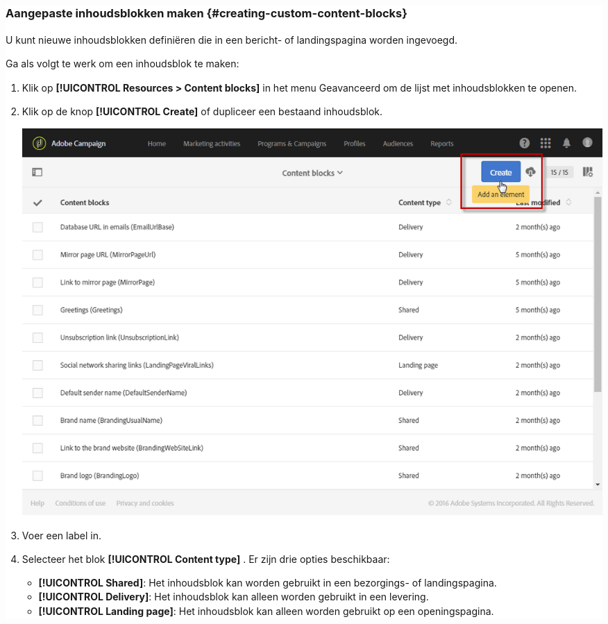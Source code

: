 ### Aangepaste inhoudsblokken maken {#creating-custom-content-blocks}

U kunt nieuwe inhoudsblokken definiëren die in een bericht- of landingspagina worden ingevoegd.

Ga als volgt te werk om een inhoudsblok te maken:

1. Klik op **[!UICONTROL Resources > Content blocks]** in het menu Geavanceerd om de lijst met inhoudsblokken te openen.
1. Klik op de knop **[!UICONTROL Create]** of dupliceer een bestaand inhoudsblok.

   ![](assets/content_bloc_01.png)

1. Voer een label in.
1. Selecteer het blok **[!UICONTROL Content type]** . Er zijn drie opties beschikbaar:

   * **[!UICONTROL Shared]**: Het inhoudsblok kan worden gebruikt in een bezorgings- of landingspagina.
   * **[!UICONTROL Delivery]**: Het inhoudsblok kan alleen worden gebruikt in een levering.
   * **[!UICONTROL Landing page]**: Het inhoudsblok kan alleen worden gebruikt op een openingspagina.

